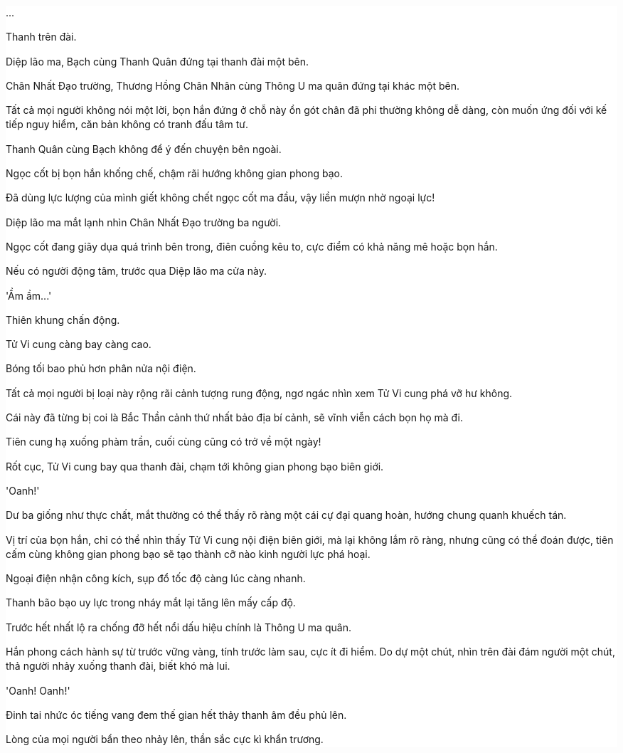 ...

Thanh trên đài.

Diệp lão ma, Bạch cùng Thanh Quân đứng tại thanh đài một bên.

Chân Nhất Đạo trường, Thương Hồng Chân Nhân cùng Thông U ma quân đứng tại khác một bên.

Tất cả mọi người không nói một lời, bọn hắn đứng ở chỗ này ổn gót chân đã phi thường không dễ dàng, còn muốn ứng đối với kế tiếp nguy hiểm, căn bản không có tranh đấu tâm tư.

Thanh Quân cùng Bạch không để ý đến chuyện bên ngoài.

Ngọc cốt bị bọn hắn khống chế, chậm rãi hướng không gian phong bạo.

Đã dùng lực lượng của mình giết không chết ngọc cốt ma đầu, vậy liền mượn nhờ ngoại lực!

Diệp lão ma mắt lạnh nhìn Chân Nhất Đạo trường ba người.

Ngọc cốt đang giãy dụa quá trình bên trong, điên cuồng kêu to, cực điểm có khả năng mê hoặc bọn hắn.

Nếu có người động tâm, trước qua Diệp lão ma cửa này.

'Ầm ầm...'

Thiên khung chấn động.

Tử Vi cung càng bay càng cao.

Bóng tối bao phủ hơn phân nửa nội điện.

Tất cả mọi người bị loại này rộng rãi cảnh tượng rung động, ngơ ngác nhìn xem Tử Vi cung phá vỡ hư không.

Cái này đã từng bị coi là Bắc Thần cảnh thứ nhất bảo địa bí cảnh, sẽ vĩnh viễn cách bọn họ mà đi.

Tiên cung hạ xuống phàm trần, cuối cùng cũng có trở về một ngày!

Rốt cục, Tử Vi cung bay qua thanh đài, chạm tới không gian phong bạo biên giới.

'Oanh!'

Dư ba giống như thực chất, mắt thường có thể thấy rõ ràng một cái cự đại quang hoàn, hướng chung quanh khuếch tán.

Vị trí của bọn hắn, chỉ có thể nhìn thấy Tử Vi cung nội điện biên giới, mà lại không lắm rõ ràng, nhưng cũng có thể đoán được, tiên cấm cùng không gian phong bạo sẽ tạo thành cỡ nào kinh người lực phá hoại.

Ngoại điện nhận công kích, sụp đổ tốc độ càng lúc càng nhanh.

Thanh bão bạo uy lực trong nháy mắt lại tăng lên mấy cấp độ.

Trước hết nhất lộ ra chống đỡ hết nổi dấu hiệu chính là Thông U ma quân.

Hắn phong cách hành sự từ trước vững vàng, tính trước làm sau, cực ít đi hiểm. Do dự một chút, nhìn trên đài đám người một chút, thả người nhảy xuống thanh đài, biết khó mà lui.

'Oanh! Oanh!'

Đinh tai nhức óc tiếng vang đem thế gian hết thảy thanh âm đều phủ lên.

Lòng của mọi người bẩn theo nhảy lên, thần sắc cực kì khẩn trương.
